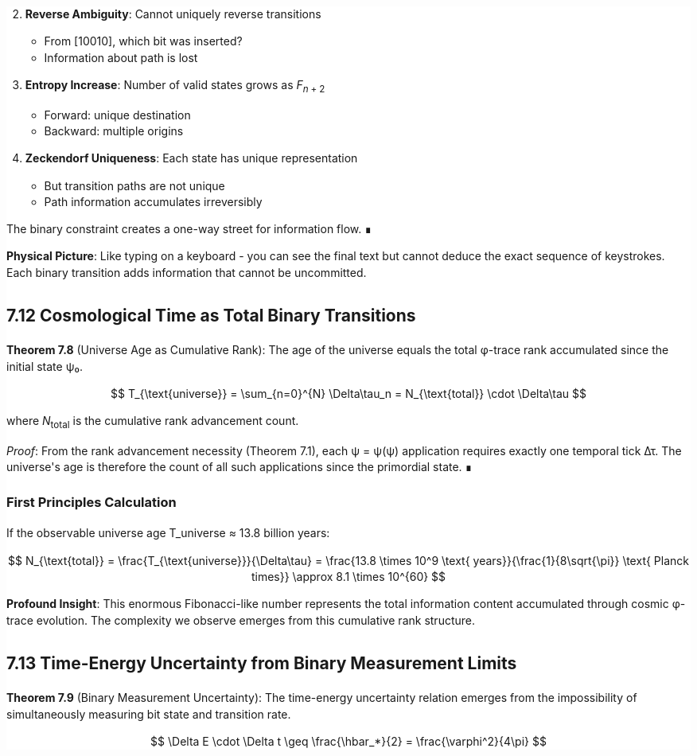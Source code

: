 2. **Reverse Ambiguity**: Cannot uniquely reverse transitions
   - From [10010], which bit was inserted?
   - Information about path is lost
   
3. **Entropy Increase**: Number of valid states grows as $F_{n+2}$
   - Forward: unique destination
   - Backward: multiple origins
   
4. **Zeckendorf Uniqueness**: Each state has unique representation
   - But transition paths are not unique
   - Path information accumulates irreversibly

The binary constraint creates a one-way street for information flow. ∎

**Physical Picture**: Like typing on a keyboard - you can see the final text but cannot deduce the exact sequence of keystrokes. Each binary transition adds information that cannot be uncommitted.

## 7.12 Cosmological Time as Total Binary Transitions

**Theorem 7.8** (Universe Age as Cumulative Rank): The age of the universe equals the total φ-trace rank accumulated since the initial state ψ₀.

$$
T_{\text{universe}} = \sum_{n=0}^{N} \Delta\tau_n = N_{\text{total}} \cdot \Delta\tau
$$

where $N_{\text{total}}$ is the cumulative rank advancement count.

*Proof*:
From the rank advancement necessity (Theorem 7.1), each ψ = ψ(ψ) application requires exactly one temporal tick Δτ. The universe's age is therefore the count of all such applications since the primordial state. ∎

### First Principles Calculation
If the observable universe age T_universe ≈ 13.8 billion years:

$$
N_{\text{total}} = \frac{T_{\text{universe}}}{\Delta\tau} = \frac{13.8 \times 10^9 \text{ years}}{\frac{1}{8\sqrt{\pi}} \text{ Planck times}} \approx 8.1 \times 10^{60}
$$

**Profound Insight**: This enormous Fibonacci-like number represents the total information content accumulated through cosmic φ-trace evolution. The complexity we observe emerges from this cumulative rank structure.

## 7.13 Time-Energy Uncertainty from Binary Measurement Limits

**Theorem 7.9** (Binary Measurement Uncertainty): The time-energy uncertainty relation emerges from the impossibility of simultaneously measuring bit state and transition rate.

$$
\Delta E \cdot \Delta t \geq \frac{\hbar_*}{2} = \frac{\varphi^2}{4\pi}
$$
